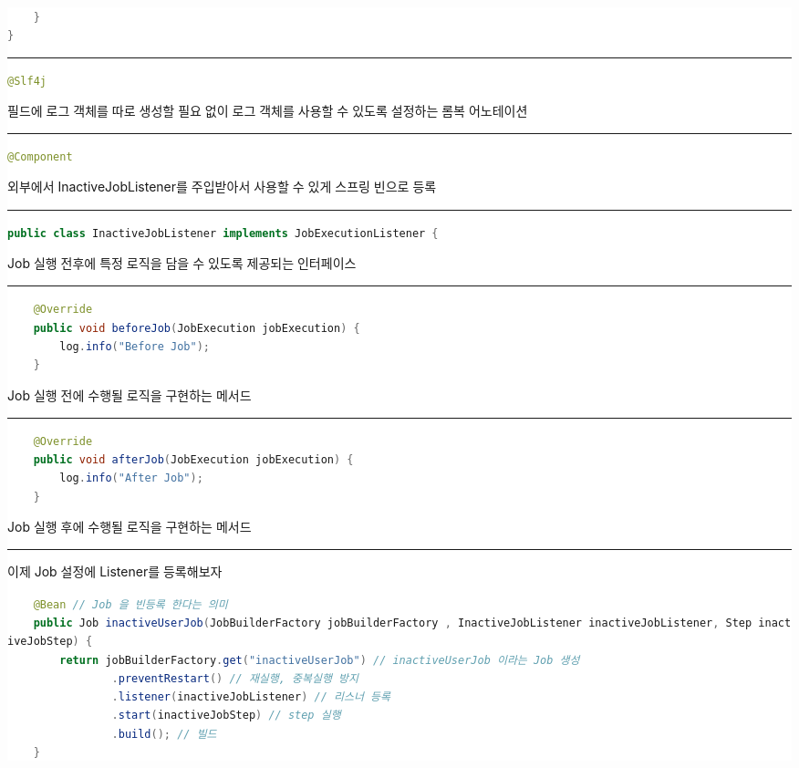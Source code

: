 ```java
    }
}
```
  
___
   
```java
@Slf4j
```
필드에 로그 객체를 따로 생성할 필요 없이 로그 객체를 사용할 수 있도록 설정하는 롬복 어노테이션 
   
___
     
```java
@Component
```
외부에서 InactiveJobListener를 주입받아서 사용할 수 있게 스프링 빈으로 등록   
   
___
     
```java
public class InactiveJobListener implements JobExecutionListener {
```
Job 실행 전후에 특정 로직을 담을 수 있도록 제공되는 인터페이스   
      
___
   
```java
    @Override
    public void beforeJob(JobExecution jobExecution) {
        log.info("Before Job");
    }
```
Job 실행 전에 수행될 로직을 구현하는 메서드   
   
___
   
```java
    @Override
    public void afterJob(JobExecution jobExecution) {
        log.info("After Job");
    }
```
Job 실행 후에 수행될 로직을 구현하는 메서드  
   
___
   
이제 Job 설정에 Listener를 등록해보자  

```java
    @Bean // Job 을 빈등록 한다는 의미
    public Job inactiveUserJob(JobBuilderFactory jobBuilderFactory , InactiveJobListener inactiveJobListener, Step inactiveJobStep) {
        return jobBuilderFactory.get("inactiveUserJob") // inactiveUserJob 이라는 Job 생성
                .preventRestart() // 재실행, 중복실행 방지
                .listener(inactiveJobListener) // 리스너 등록 
                .start(inactiveJobStep) // step 실행
                .build(); // 빌드
    }
```
	